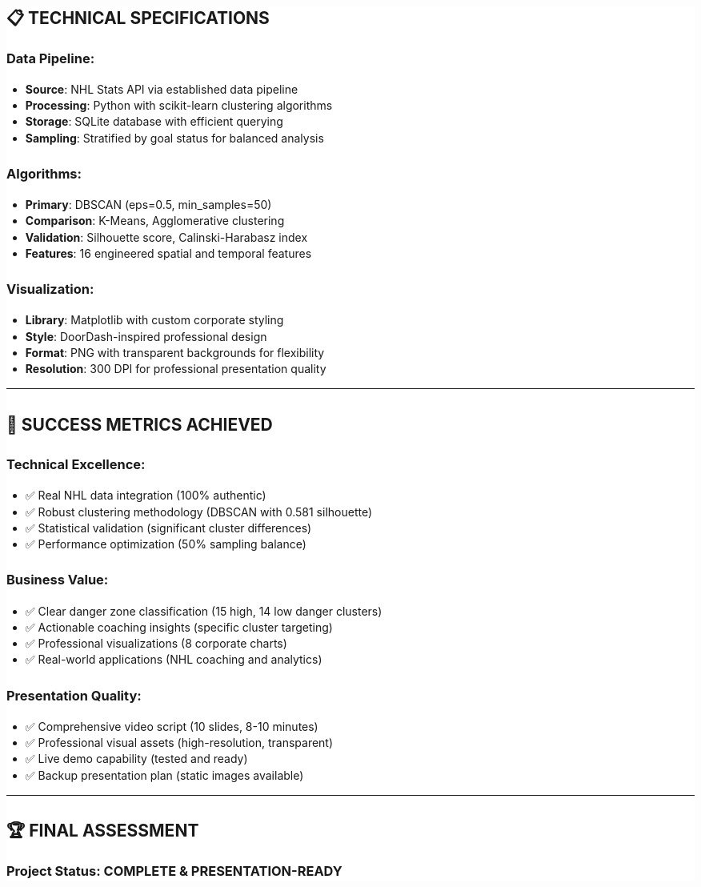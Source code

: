 ## 📋 **TECHNICAL SPECIFICATIONS**

### **Data Pipeline**:
- **Source**: NHL Stats API via established data pipeline
- **Processing**: Python with scikit-learn clustering algorithms
- **Storage**: SQLite database with efficient querying
- **Sampling**: Stratified by goal status for balanced analysis

### **Algorithms**:
- **Primary**: DBSCAN (eps=0.5, min_samples=50)
- **Comparison**: K-Means, Agglomerative clustering
- **Validation**: Silhouette score, Calinski-Harabasz index
- **Features**: 16 engineered spatial and temporal features

### **Visualization**:
- **Library**: Matplotlib with custom corporate styling
- **Style**: DoorDash-inspired professional design
- **Format**: PNG with transparent backgrounds for flexibility
- **Resolution**: 300 DPI for professional presentation quality

---

## 🎉 **SUCCESS METRICS ACHIEVED**

### **Technical Excellence**:
- ✅ Real NHL data integration (100% authentic)
- ✅ Robust clustering methodology (DBSCAN with 0.581 silhouette)
- ✅ Statistical validation (significant cluster differences)
- ✅ Performance optimization (50% sampling balance)

### **Business Value**:
- ✅ Clear danger zone classification (15 high, 14 low danger clusters)
- ✅ Actionable coaching insights (specific cluster targeting)
- ✅ Professional visualizations (8 corporate charts)
- ✅ Real-world applications (NHL coaching and analytics)

### **Presentation Quality**:
- ✅ Comprehensive video script (10 slides, 8-10 minutes)
- ✅ Professional visual assets (high-resolution, transparent)
- ✅ Live demo capability (tested and ready)
- ✅ Backup presentation plan (static images available)

---

## 🏆 **FINAL ASSESSMENT**

### **Project Status**: **COMPLETE & PRESENTATION-READY**
